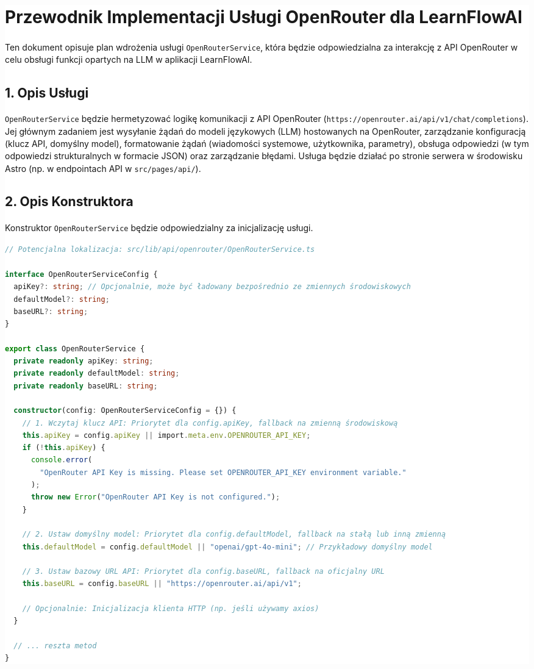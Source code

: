 # Przewodnik Implementacji Usługi OpenRouter dla LearnFlowAI

Ten dokument opisuje plan wdrożenia usługi `OpenRouterService`, która będzie odpowiedzialna za interakcję z API OpenRouter w celu obsługi funkcji opartych na LLM w aplikacji LearnFlowAI.

## 1. Opis Usługi

`OpenRouterService` będzie hermetyzować logikę komunikacji z API OpenRouter (`https://openrouter.ai/api/v1/chat/completions`). Jej głównym zadaniem jest wysyłanie żądań do modeli językowych (LLM) hostowanych na OpenRouter, zarządzanie konfiguracją (klucz API, domyślny model), formatowanie żądań (wiadomości systemowe, użytkownika, parametry), obsługa odpowiedzi (w tym odpowiedzi strukturalnych w formacie JSON) oraz zarządzanie błędami. Usługa będzie działać po stronie serwera w środowisku Astro (np. w endpointach API w `src/pages/api/`).

## 2. Opis Konstruktora

Konstruktor `OpenRouterService` będzie odpowiedzialny za inicjalizację usługi.

```typescript
// Potencjalna lokalizacja: src/lib/api/openrouter/OpenRouterService.ts

interface OpenRouterServiceConfig {
  apiKey?: string; // Opcjonalnie, może być ładowany bezpośrednio ze zmiennych środowiskowych
  defaultModel?: string;
  baseURL?: string;
}

export class OpenRouterService {
  private readonly apiKey: string;
  private readonly defaultModel: string;
  private readonly baseURL: string;

  constructor(config: OpenRouterServiceConfig = {}) {
    // 1. Wczytaj klucz API: Priorytet dla config.apiKey, fallback na zmienną środowiskową
    this.apiKey = config.apiKey || import.meta.env.OPENROUTER_API_KEY;
    if (!this.apiKey) {
      console.error(
        "OpenRouter API Key is missing. Please set OPENROUTER_API_KEY environment variable."
      );
      throw new Error("OpenRouter API Key is not configured.");
    }

    // 2. Ustaw domyślny model: Priorytet dla config.defaultModel, fallback na stałą lub inną zmienną
    this.defaultModel = config.defaultModel || "openai/gpt-4o-mini"; // Przykładowy domyślny model

    // 3. Ustaw bazowy URL API: Priorytet dla config.baseURL, fallback na oficjalny URL
    this.baseURL = config.baseURL || "https://openrouter.ai/api/v1";

    // Opcjonalnie: Inicjalizacja klienta HTTP (np. jeśli używamy axios)
  }

  // ... reszta metod
}
```
